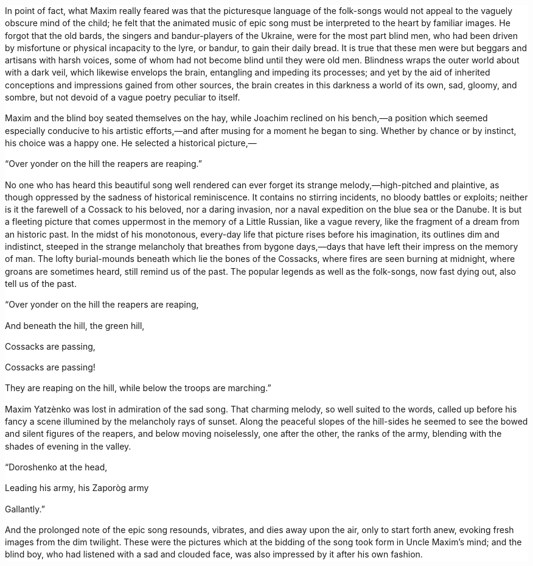 In point of fact, what Maxim really feared was that the picturesque language of the folk-songs would not appeal to the vaguely obscure mind of the child; he felt that the animated music of epic song must be interpreted to the  heart by familiar images. He forgot that the old bards, the singers and bandur-players of the Ukraine, were for the most part blind men, who had been driven by misfortune or physical incapacity to the lyre, or bandur, to gain their daily bread. It is true that these men were but beggars and artisans with harsh voices, some of whom had not become blind until they were old men. Blindness wraps the outer world about with a dark veil, which likewise envelops the brain, entangling and impeding its processes; and yet by the aid of inherited conceptions and impressions gained from other sources, the brain creates in this darkness a world of its own, sad, gloomy, and sombre, but not devoid of a vague poetry peculiar to itself.

Maxim and the blind boy seated themselves on the hay, while Joachim reclined on his bench,—a position which seemed especially conducive to his artistic efforts,—and after musing for a moment he began to sing. Whether by chance or by instinct, his choice  was a happy one. He selected a historical picture,—

“Over yonder on the hill the reapers are reaping.”

No one who has heard this beautiful song well rendered can ever forget its strange melody,—high-pitched and plaintive, as though oppressed by the sadness of historical reminiscence. It contains no stirring incidents, no bloody battles or exploits; neither is it the farewell of a Cossack to his beloved, nor a daring invasion, nor a naval expedition on the blue sea or the Danube. It is but a fleeting picture that comes uppermost in the memory of a Little Russian, like a vague revery, like the fragment of a dream from an historic past. In the midst of his monotonous, every-day life that picture rises before his imagination, its outlines dim and indistinct, steeped in the strange melancholy that breathes from bygone days,—days that have left their impress on the memory of man. The lofty burial-mounds beneath which lie the bones  of the Cossacks, where fires are seen burning at midnight, where groans are sometimes heard, still remind us of the past. The popular legends as well as the folk-songs, now fast dying out, also tell us of the past.

“Over yonder on the hill the reapers are reaping,

And beneath the hill, the green hill,

Cossacks are passing,

Cossacks are passing!

They are reaping on the hill, while below the troops are marching.”

Maxim Yatzènko was lost in admiration of the sad song. That charming melody, so well suited to the words, called up before his fancy a scene illumined by the melancholy rays of sunset. Along the peaceful slopes of the hill-sides he seemed to see the bowed and silent figures of the reapers, and below moving noiselessly, one after the other, the ranks of the army, blending with the shades of evening in the valley.

“Doroshenko at the head,

Leading his army, his Zaporòg army

Gallantly.”

And the prolonged note of the epic song resounds, vibrates, and dies away upon the air, only to start forth anew, evoking fresh images from the dim twilight. These were the pictures which at the bidding of the song took form in Uncle Maxim’s mind; and the blind boy, who had listened with a sad and clouded face, was also impressed by it after his own fashion.
